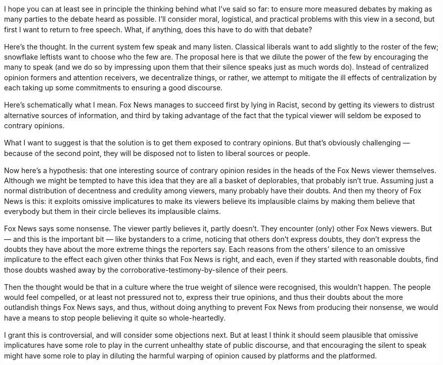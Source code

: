 I hope you can at least see in principle the thinking behind what I’ve said so
far: to ensure more measured debates by making as many parties to the debate
heard as possible. I’ll consider moral, logistical, and practical problems with
this view in a second, but first I want to return to free speech. What, if
anything, does this have to do with that debate?

Here’s the thought. In the current system few speak and many listen. Classical
liberals want to add slightly to the roster of the few; snowflake leftists want
to choose who the few are. The proposal here is that we dilute the power of the
few by encouraging the many to speak (and we do so by impressing upon them that
their silence speaks just as much words do). Instead of centralized opinion
formers and attention receivers, we decentralize things, or rather, we attempt
to mitigate the ill effects of centralization by each taking up some commitments
to ensuring a good discourse.

Here’s schematically what I mean. Fox News manages to succeed first by lying in
Racist, second by getting its viewers to distrust alternative sources of
information, and third by taking advantage of the fact that the typical viewer
will seldom be exposed to contrary opinions.

What I want to suggest is that the solution is to get them exposed to contrary
opinions. But that’s obviously challenging — because of the second point, they
will be disposed not to listen to liberal sources or people.

Now here’s a hypothesis: that one interesting source of contrary opinion resides
in the heads of the Fox News viewer themselves. Although we might be tempted to
have this idea that they are all a basket of deplorables, that probably isn’t
true. Assuming just a normal distribution of decentness and credulity among
viewers, many probably have their doubts. And then my theory of Fox News is
this: it exploits omissive implicatures to make its viewers believe its
implausible claims by making them believe that everybody but them in their
circle believes its implausible claims.

Fox News says some nonsense. The viewer partly believes it, partly doesn’t. They
encounter (only) other Fox News viewers. But — and this is the important bit —
like bystanders to a crime, noticing that others don’t express doubts, they
don’t express the doubts they have about the more extreme things the reporters
say. Each reasons from the others’ silence to an omissive implicature to the
effect each given other thinks that Fox News is right, and each, even if they
started with reasonable doubts, find those doubts washed away by the
corroborative-testimony-by-silence of their peers.

Then the thought would be that in a culture where the true weight of silence
were recognised, this wouldn’t happen. The people would feel compelled, or at
least not pressured not to, express their true opinions, and thus their doubts
about the more outlandish things Fox News says, and thus, without doing anything
to prevent Fox News from producing their nonsense, we would have a means to stop
people believing it quite so whole-heartedly.

I grant this is controversial, and will consider some objections next. But at
least I think it should seem plausible that omissive implicatures have some role
to play in the current unhealthy state of public discourse, and that encouraging
the silent to speak might have some role to play in diluting the harmful warping
of opinion caused by platforms and the platformed.

